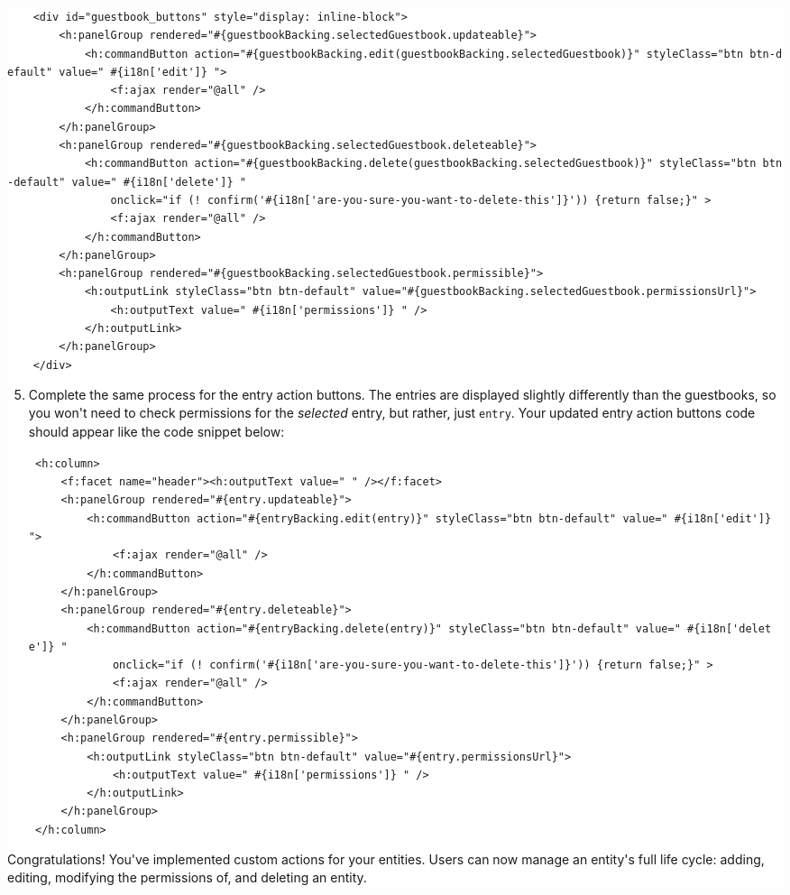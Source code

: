         <div id="guestbook_buttons" style="display: inline-block">
            <h:panelGroup rendered="#{guestbookBacking.selectedGuestbook.updateable}">
                <h:commandButton action="#{guestbookBacking.edit(guestbookBacking.selectedGuestbook)}" styleClass="btn btn-default" value=" #{i18n['edit']} ">
                    <f:ajax render="@all" />
                </h:commandButton>
            </h:panelGroup>
            <h:panelGroup rendered="#{guestbookBacking.selectedGuestbook.deleteable}">
                <h:commandButton action="#{guestbookBacking.delete(guestbookBacking.selectedGuestbook)}" styleClass="btn btn-default" value=" #{i18n['delete']} "
                    onclick="if (! confirm('#{i18n['are-you-sure-you-want-to-delete-this']}')) {return false;}" >
                    <f:ajax render="@all" />
                </h:commandButton>
            </h:panelGroup>
            <h:panelGroup rendered="#{guestbookBacking.selectedGuestbook.permissible}">
                <h:outputLink styleClass="btn btn-default" value="#{guestbookBacking.selectedGuestbook.permissionsUrl}">
                    <h:outputText value=" #{i18n['permissions']} " />
                </h:outputLink>
            </h:panelGroup>
        </div>

5. Complete the same process for the entry action buttons. The entries are
   displayed slightly differently than the guestbooks, so you won't need to
   check permissions for the *selected* entry, but rather, just `entry`. Your
   updated entry action buttons code should appear like the code snippet below: 

        <h:column>
            <f:facet name="header"><h:outputText value=" " /></f:facet>
            <h:panelGroup rendered="#{entry.updateable}">
                <h:commandButton action="#{entryBacking.edit(entry)}" styleClass="btn btn-default" value=" #{i18n['edit']} ">
                    <f:ajax render="@all" />
                </h:commandButton>
            </h:panelGroup>
            <h:panelGroup rendered="#{entry.deleteable}">
                <h:commandButton action="#{entryBacking.delete(entry)}" styleClass="btn btn-default" value=" #{i18n['delete']} "
                    onclick="if (! confirm('#{i18n['are-you-sure-you-want-to-delete-this']}')) {return false;}" >
                    <f:ajax render="@all" />
                </h:commandButton>
            </h:panelGroup>
            <h:panelGroup rendered="#{entry.permissible}">
                <h:outputLink styleClass="btn btn-default" value="#{entry.permissionsUrl}">
                    <h:outputText value=" #{i18n['permissions']} " />
                </h:outputLink>
            </h:panelGroup>
        </h:column>

Congratulations! You've implemented custom actions for your entities. Users can
now manage an entity's full life cycle: adding, editing, modifying the
permissions of, and deleting an entity. 
